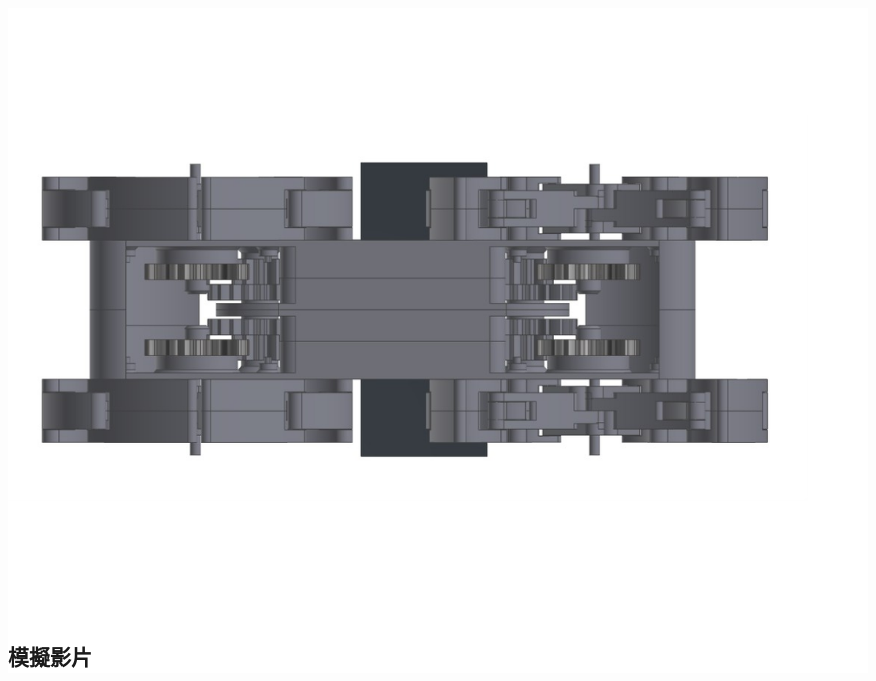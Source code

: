 <p><p><img src="./../final/fourbar/ag1_5.jpg" width="800" height="600" /></p></p>

<h2>模擬影片</h2>
<p><p><iframe width="560" height="315" src="https://www.youtube.com/embed/12Tex9wk5eQ" frameborder="0" allowfullscreen></iframe><p></p>



